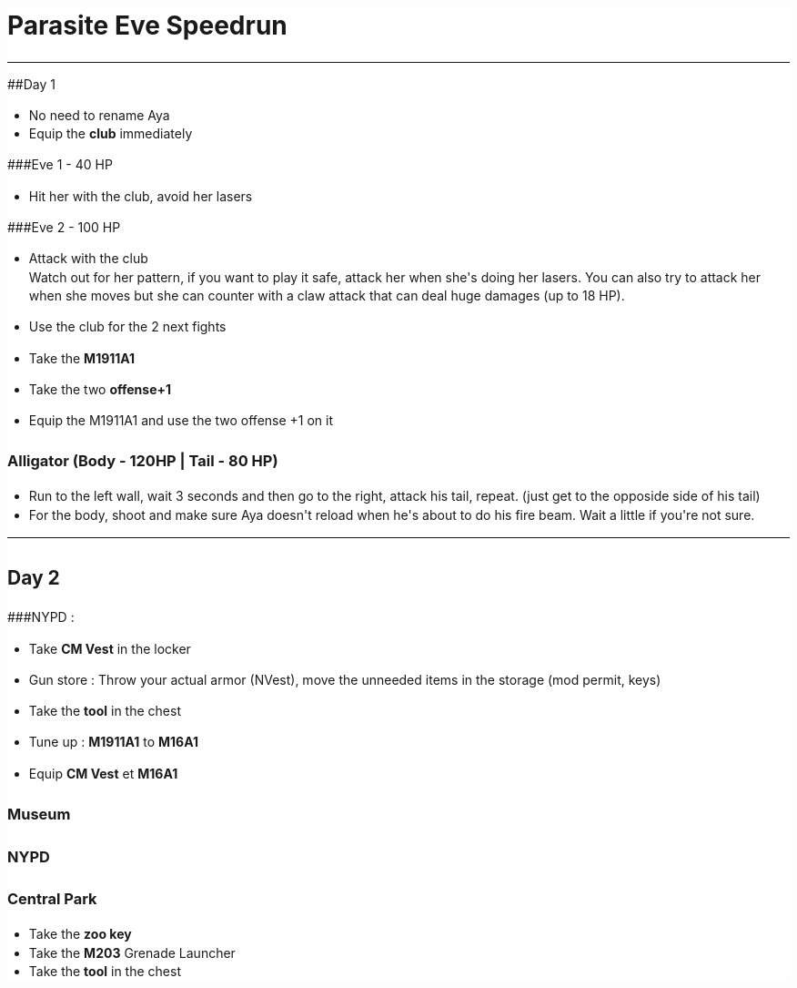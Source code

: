 # Parasite Eve Speedrun

----------

##Day 1
- No need to rename Aya
- Equip the **club** immediately

###Eve 1 - 40 HP
- Hit her with the club, avoid her lasers

<iframe width="560" height="315" src="http://www.youtube.com/embed/4oTrboVh6ZA" frameborder="0" allowfullscreen></iframe>

###Eve 2 - 100 HP
- Attack with the club  
    Watch out for her pattern, if you want to play it safe, attack her when she's doing her lasers. You can also try to attack her when she moves but she can counter with a claw attack that can deal huge damages (up to 18 HP).

- Use the club for the 2 next fights
- Take the **M1911A1**
- Take the two **offense+1**
- Equip the M1911A1 and use the two offense +1 on it

<iframe width="560" height="315" src="http://www.youtube.com/embed/MgcsZlSZNkU" frameborder="0" allowfullscreen></iframe>

### Alligator (Body - 120HP | Tail - 80 HP)
- Run to the left wall, wait 3 seconds and then go to the right, attack his tail, repeat. (just get to the opposide side of his tail)
- For the body, shoot and make sure Aya doesn't reload when he's about to do his fire beam. Wait a little if you're not sure.

<iframe width="560" height="315" src="http://www.youtube.com/embed/4nWU1Z3LR2o" frameborder="0" allowfullscreen></iframe>

----------

## Day 2
###NYPD :

- Take **CM Vest** in the locker
- Gun store : Throw your actual armor (NVest), move the unneeded items in the storage (mod permit, keys)
- Take the **tool** in the chest

- Tune up : **M1911A1** to **M16A1**
- Equip **CM Vest** et **M16A1**

### Museum
### NYPD
### Central Park
- Take the **zoo key**
- Take the **M203** Grenade Launcher
- Take the **tool** in the chest
